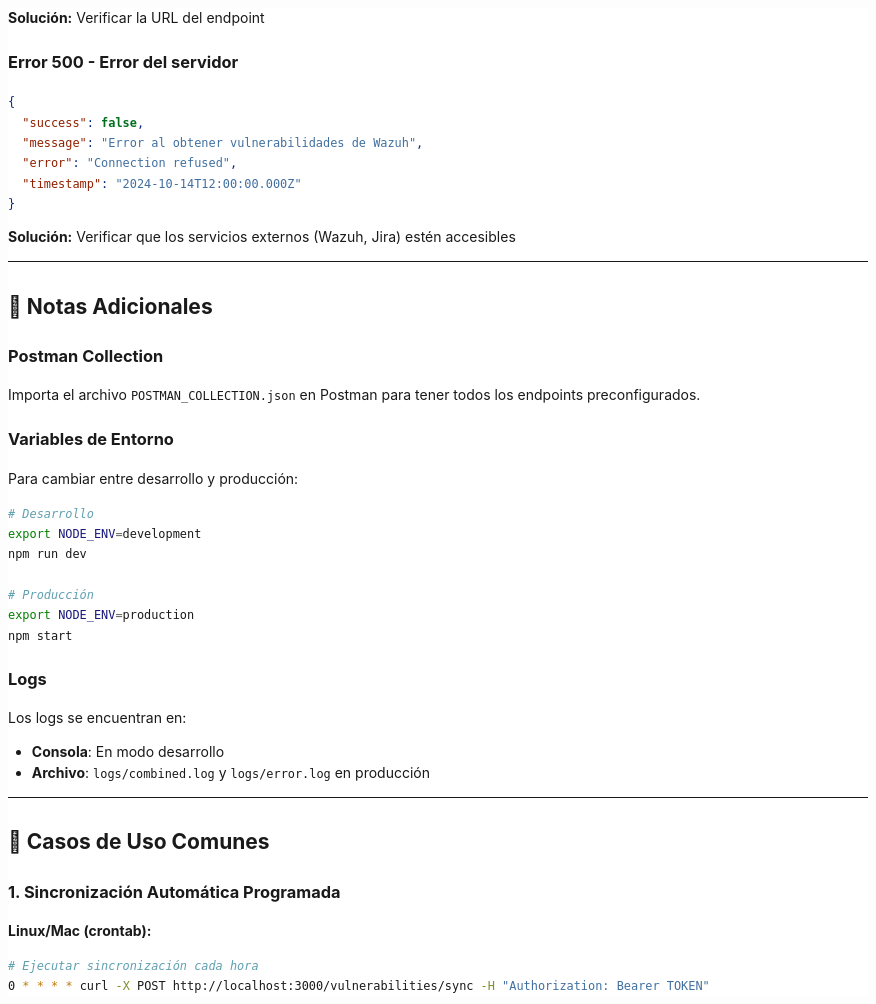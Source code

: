 **Solución:** Verificar la URL del endpoint

### Error 500 - Error del servidor

```json
{
  "success": false,
  "message": "Error al obtener vulnerabilidades de Wazuh",
  "error": "Connection refused",
  "timestamp": "2024-10-14T12:00:00.000Z"
}
```

**Solución:** Verificar que los servicios externos (Wazuh, Jira) estén accesibles

---

## 📝 Notas Adicionales

### Postman Collection

Importa el archivo `POSTMAN_COLLECTION.json` en Postman para tener todos los endpoints preconfigurados.

### Variables de Entorno

Para cambiar entre desarrollo y producción:

```bash
# Desarrollo
export NODE_ENV=development
npm run dev

# Producción
export NODE_ENV=production
npm start
```

### Logs

Los logs se encuentran en:
- **Consola**: En modo desarrollo
- **Archivo**: `logs/combined.log` y `logs/error.log` en producción

---

## 🎯 Casos de Uso Comunes

### 1. Sincronización Automática Programada

**Linux/Mac (crontab):**
```bash
# Ejecutar sincronización cada hora
0 * * * * curl -X POST http://localhost:3000/vulnerabilities/sync -H "Authorization: Bearer TOKEN"
```
